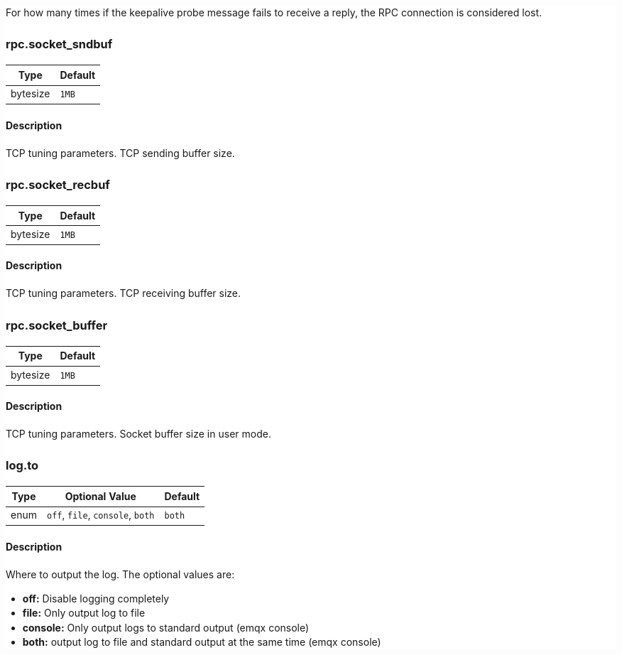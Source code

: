 For how many times if the keepalive probe message fails to receive a reply, the RPC connection is considered lost.



### rpc.socket_sndbuf

| Type     | Default |
| -------- | ------- |
| bytesize | `1MB`   |

#### Description

TCP tuning parameters. TCP sending buffer size.



### rpc.socket_recbuf

|   Type   | Default |
| -------- | ------- |
| bytesize | `1MB`   |

#### Description

TCP tuning parameters. TCP receiving buffer size.



### rpc.socket_buffer

|   Type   | Default |
| -------- | ------- |
| bytesize | `1MB`   |

#### Description

TCP tuning parameters. Socket buffer size in user mode.



### log.to

| Type | Optional Value                   | Default |
| ---- | -------------------------------- | ------- |
| enum | `off`, `file`, `console`, `both` | `both`  |

#### Description

Where to output the log. The optional values are:

- **off:** Disable logging completely
- **file:** Only output log to file
- **console:** Only output logs to standard output (emqx console)
- **both:** output log to file and standard output at the same time (emqx console)
